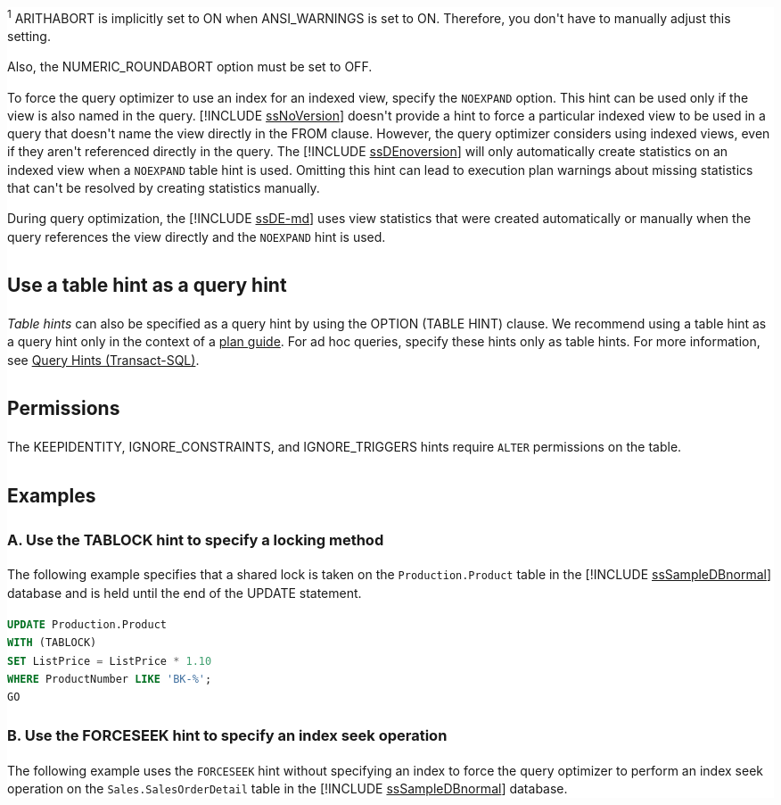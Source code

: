 <sup>1</sup> ARITHABORT is implicitly set to ON when ANSI_WARNINGS is set to ON. Therefore, you don't have to manually adjust this setting.

Also, the NUMERIC_ROUNDABORT option must be set to OFF.

 To force the query optimizer to use an index for an indexed view, specify the `NOEXPAND` option. This hint can be used only if the view is also named in the query. [!INCLUDE [ssNoVersion](../../includes/ssnoversion-md.md)] doesn't provide a hint to force a particular indexed view to be used in a query that doesn't name the view directly in the FROM clause. However, the query optimizer considers using indexed views, even if they aren't referenced directly in the query. The [!INCLUDE [ssDEnoversion](../../includes/ssdenoversion-md.md)] will only automatically create statistics on an indexed view when a `NOEXPAND` table hint is used. Omitting this hint can lead to execution plan warnings about missing statistics that can't be resolved by creating statistics manually.  

 During query optimization, the [!INCLUDE [ssDE-md](../../includes/ssde-md.md)] uses view statistics that were created automatically or manually when the query references the view directly and the `NOEXPAND` hint is used.

## Use a table hint as a query hint

*Table hints* can also be specified as a query hint by using the OPTION (TABLE HINT) clause. We recommend using a table hint as a query hint only in the context of a [plan guide](../../relational-databases/performance/plan-guides.md). For ad hoc queries, specify these hints only as table hints. For more information, see [Query Hints (Transact-SQL)](../../t-sql/queries/hints-transact-sql-query.md).

## Permissions

The KEEPIDENTITY, IGNORE_CONSTRAINTS, and IGNORE_TRIGGERS hints require `ALTER` permissions on the table.

## Examples

### A. Use the TABLOCK hint to specify a locking method

 The following example specifies that a shared lock is taken on the `Production.Product` table in the [!INCLUDE [ssSampleDBnormal](../../includes/sssampledbnormal-md.md)] database and is held until the end of the UPDATE statement.

```sql
UPDATE Production.Product
WITH (TABLOCK)
SET ListPrice = ListPrice * 1.10
WHERE ProductNumber LIKE 'BK-%';
GO
```

### B. Use the FORCESEEK hint to specify an index seek operation

 The following example uses the `FORCESEEK` hint without specifying an index to force the query optimizer to perform an index seek operation on the `Sales.SalesOrderDetail` table in the [!INCLUDE [ssSampleDBnormal](../../includes/sssampledbnormal-md.md)] database.
